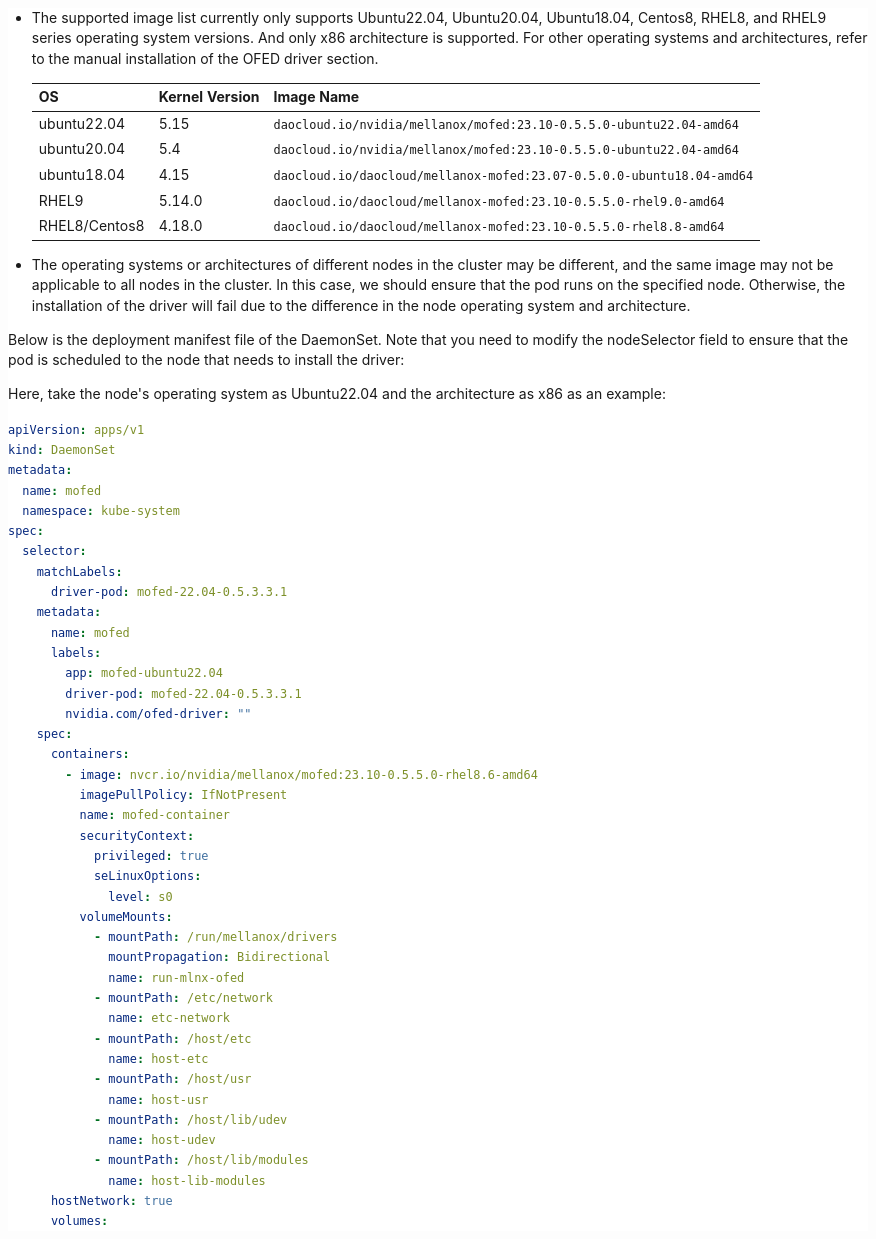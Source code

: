 - The supported image list currently only supports Ubuntu22.04, Ubuntu20.04, Ubuntu18.04, Centos8, RHEL8, and RHEL9 series operating system versions. And only x86 architecture is supported. For other operating systems and architectures, refer to the manual installation of the OFED driver section.

    | OS            | Kernel Version | Image Name                                                                 |
    | ------------- | -------------- | -------------------------------------------------------------------------- |
    | ubuntu22.04   | 5.15           | `daocloud.io/nvidia/mellanox/mofed:23.10-0.5.5.0-ubuntu22.04-amd64`         |
    | ubuntu20.04   | 5.4            | `daocloud.io/nvidia/mellanox/mofed:23.10-0.5.5.0-ubuntu22.04-amd64`        |
    | ubuntu18.04   | 4.15           | `daocloud.io/daocloud/mellanox-mofed:23.07-0.5.0.0-ubuntu18.04-amd64`       |
    | RHEL9         | 5.14.0         | `daocloud.io/daocloud/mellanox-mofed:23.10-0.5.5.0-rhel9.0-amd64`           |
    | RHEL8/Centos8 | 4.18.0         | `daocloud.io/daocloud/mellanox-mofed:23.10-0.5.5.0-rhel8.8-amd64`           |

- The operating systems or architectures of different nodes in the cluster may be different, and the same image may not be applicable to all nodes in the cluster. In this case, we should ensure that the pod runs on the specified node. Otherwise, the installation of the driver will fail due to the difference in the node operating system and architecture.

Below is the deployment manifest file of the DaemonSet. Note that you need to modify the nodeSelector field to ensure that the pod is scheduled to the node that needs to install the driver:

Here, take the node's operating system as Ubuntu22.04 and the architecture as x86 as an example:

```yaml
apiVersion: apps/v1
kind: DaemonSet
metadata:
  name: mofed
  namespace: kube-system
spec:
  selector:
    matchLabels:
      driver-pod: mofed-22.04-0.5.3.3.1
    metadata:
      name: mofed
      labels:
        app: mofed-ubuntu22.04
        driver-pod: mofed-22.04-0.5.3.3.1
        nvidia.com/ofed-driver: ""
    spec:
      containers:
        - image: nvcr.io/nvidia/mellanox/mofed:23.10-0.5.5.0-rhel8.6-amd64
          imagePullPolicy: IfNotPresent
          name: mofed-container
          securityContext:
            privileged: true
            seLinuxOptions:
              level: s0
          volumeMounts:
            - mountPath: /run/mellanox/drivers
              mountPropagation: Bidirectional
              name: run-mlnx-ofed
            - mountPath: /etc/network
              name: etc-network
            - mountPath: /host/etc
              name: host-etc
            - mountPath: /host/usr
              name: host-usr
            - mountPath: /host/lib/udev
              name: host-udev
            - mountPath: /host/lib/modules
              name: host-lib-modules
      hostNetwork: true
      volumes:
```
